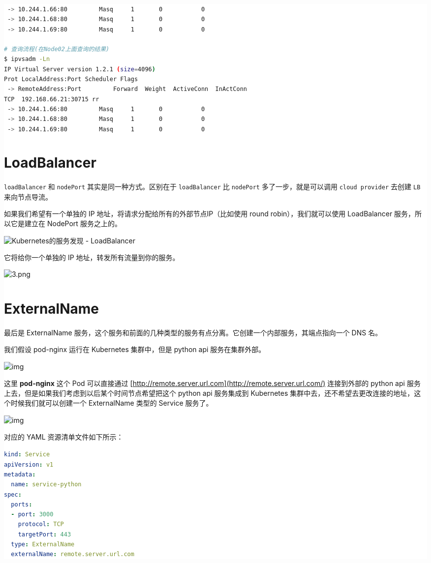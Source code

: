 ```bash
 -> 10.244.1.66:80         Masq     1       0           0
 -> 10.244.1.68:80         Masq     1       0           0
 -> 10.244.1.69:80         Masq     1       0           0

# 查询流程(在Node02上面查询的结果)
$ ipvsadm -Ln
IP Virtual Server version 1.2.1 (size=4096)
Prot LocalAddress:Port Scheduler Flags
 -> RemoteAddress:Port         Forward  Weight  ActiveConn  InActConn
TCP  192.168.66.21:30715 rr
 -> 10.244.1.66:80         Masq     1       0           0
 -> 10.244.1.68:80         Masq     1       0           0
 -> 10.244.1.69:80         Masq     1       0           0
```

# LoadBalancer

`loadBalancer` 和 `nodePort` 其实是同一种方式。区别在于 `loadBalancer` 比 `nodePort` 多了一步，就是可以调用 `cloud provider` 去创建 `LB` 来向节点导流。

如果我们希望有一个单独的 IP 地址，将请求分配给所有的外部节点IP（比如使用 round robin），我们就可以使用 LoadBalancer 服务，所以它是建立在 NodePort 服务之上的。

![Kubernetes的服务发现 - LoadBalancer](https://cdn.jsdelivr.net/gh/631068264/img/008i3skNgy1gvdhhug0xvj615t0u0tav02.jpg)

它将给你一个单独的 IP 地址，转发所有流量到你的服务。

![3.png](https://cdn.jsdelivr.net/gh/631068264/img/008i3skNgy1gz6e9aqxt2j30m80oz3zo.jpg)



# ExternalName

最后是 ExternalName 服务，这个服务和前面的几种类型的服务有点分离。它创建一个内部服务，其端点指向一个 DNS 名。

我们假设 pod-nginx 运行在 Kubernetes 集群中，但是 python api 服务在集群外部。

![img](https://cdn.jsdelivr.net/gh/631068264/img/008i3skNgy1gz5c1lxi3hj30w00u0tb0.jpg)

这里 **pod-nginx** 这个 Pod 可以直接通过 [http://remote.server.url.com](http://remote.server.url.com/) 连接到外部的 python api 服务上去，但是如果我们考虑到以后某个时间节点希望把这个 python api 服务集成到 Kubernetes 集群中去，还不希望去更改连接的地址，这个时候我们就可以创建一个 ExternalName 类型的 Service 服务了。

![img](https://cdn.jsdelivr.net/gh/631068264/img/008i3skNgy1gz5c1lfxijj30vr0u0wgs.jpg)

对应的 YAML 资源清单文件如下所示：

```yaml
kind: Service
apiVersion: v1
metadata:
  name: service-python
spec:
  ports:
  - port: 3000
    protocol: TCP
    targetPort: 443
  type: ExternalName
  externalName: remote.server.url.com
```
